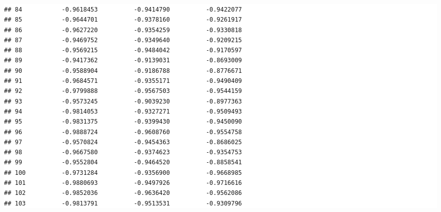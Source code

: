     ## 84           -0.9618453          -0.9414790          -0.9422077
    ## 85           -0.9644701          -0.9378160          -0.9261917
    ## 86           -0.9627220          -0.9354259          -0.9330818
    ## 87           -0.9469752          -0.9349640          -0.9209215
    ## 88           -0.9569215          -0.9484042          -0.9170597
    ## 89           -0.9417362          -0.9139031          -0.8693009
    ## 90           -0.9588904          -0.9186788          -0.8776671
    ## 91           -0.9684571          -0.9355171          -0.9490409
    ## 92           -0.9799888          -0.9567503          -0.9544159
    ## 93           -0.9573245          -0.9039230          -0.8977363
    ## 94           -0.9814053          -0.9327271          -0.9509493
    ## 95           -0.9831375          -0.9399430          -0.9450090
    ## 96           -0.9888724          -0.9608760          -0.9554758
    ## 97           -0.9570824          -0.9454363          -0.8686025
    ## 98           -0.9667580          -0.9374623          -0.9354753
    ## 99           -0.9552804          -0.9464520          -0.8858541
    ## 100          -0.9731284          -0.9356900          -0.9668985
    ## 101          -0.9880693          -0.9497926          -0.9716616
    ## 102          -0.9852036          -0.9636420          -0.9562086
    ## 103          -0.9813791          -0.9513531          -0.9309796